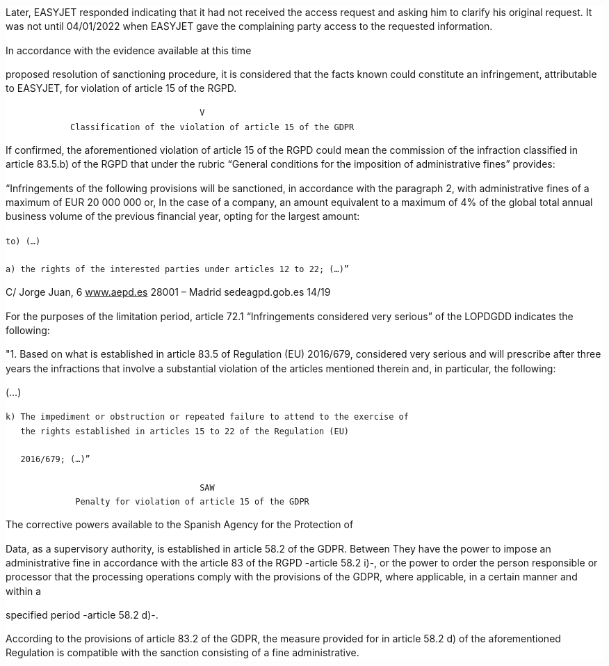 Later, EASYJET responded indicating that it had not received the access request and
asking him to clarify his original request. It was not until 04/01/2022 when
EASYJET gave the complaining party access to the requested information.

In accordance with the evidence available at this time

proposed resolution of sanctioning procedure, it is considered that the facts
known could constitute an infringement, attributable to EASYJET, for
violation of article 15 of the RGPD.

                                           V
                 Classification of the violation of article 15 of the GDPR

If confirmed, the aforementioned violation of article 15 of the RGPD could mean the
commission of the infraction classified in article 83.5.b) of the RGPD that under the rubric
“General conditions for the imposition of administrative fines” provides:

“Infringements of the following provisions will be sanctioned, in accordance with the
paragraph 2, with administrative fines of a maximum of EUR 20 000 000 or,
In the case of a company, an amount equivalent to a maximum of 4% of the
global total annual business volume of the previous financial year, opting for
the largest amount:

    to) (…)

    a) the rights of the interested parties under articles 12 to 22; (…)”

C/ Jorge Juan, 6 www.aepd.es
28001 – Madrid sedeagpd.gob.es 14/19

For the purposes of the limitation period, article 72.1 “Infringements considered very
serious” of the LOPDGDD indicates the following:

"1. Based on what is established in article 83.5 of Regulation (EU) 2016/679,
considered very serious and will prescribe after three years the infractions that involve
a substantial violation of the articles mentioned therein and, in particular, the
following:

(…)

    k) The impediment or obstruction or repeated failure to attend to the exercise of
       the rights established in articles 15 to 22 of the Regulation (EU)

       2016/679; (…)”

                                           SAW
                  Penalty for violation of article 15 of the GDPR

The corrective powers available to the Spanish Agency for the Protection of

Data, as a supervisory authority, is established in article 58.2 of the GDPR. Between
They have the power to impose an administrative fine in accordance with the
article 83 of the RGPD -article 58.2 i)-, or the power to order the person responsible or
processor that the processing operations comply with the
provisions of the GDPR, where applicable, in a certain manner and within a

specified period -article 58.2 d)-.

According to the provisions of article 83.2 of the GDPR, the measure provided for in article 58.2
d) of the aforementioned Regulation is compatible with the sanction consisting of a fine
administrative.
